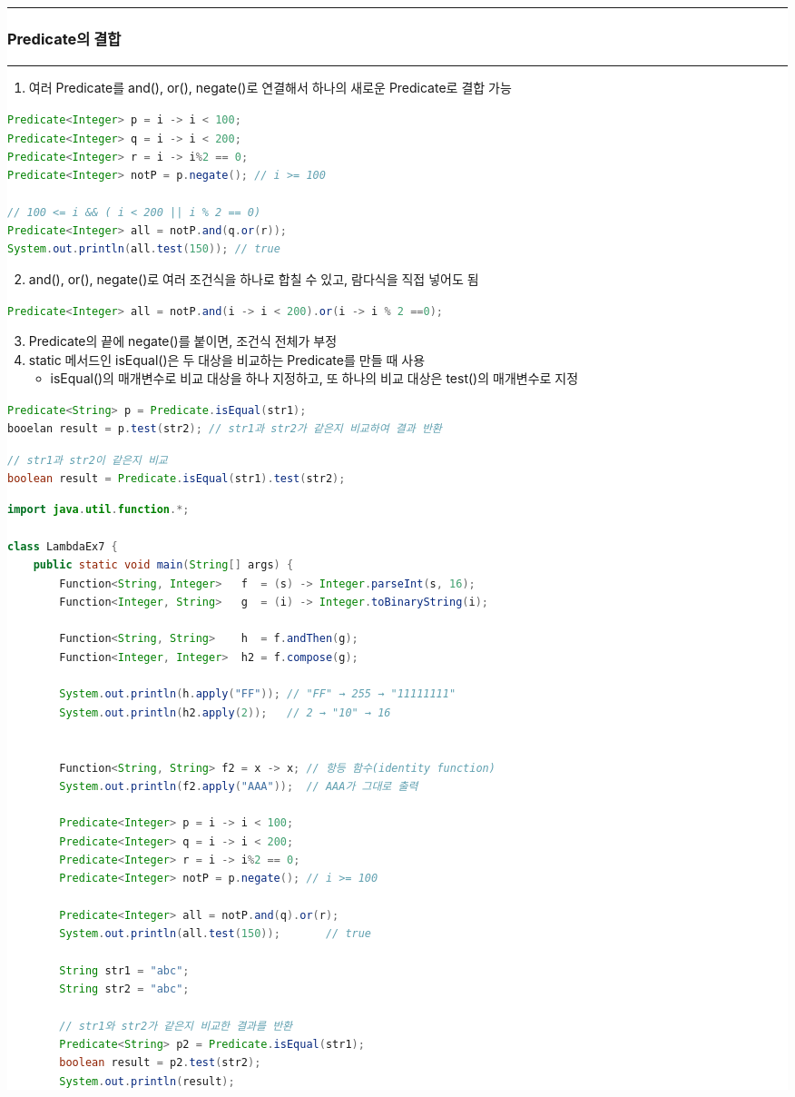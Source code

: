 -----
### Predicate의 결합
-----
1. 여러 Predicate를 and(), or(), negate()로 연결해서 하나의 새로운 Predicate로 결합 가능
```java
Predicate<Integer> p = i -> i < 100;
Predicate<Integer> q = i -> i < 200;
Predicate<Integer> r = i -> i%2 == 0;
Predicate<Integer> notP = p.negate(); // i >= 100

// 100 <= i && ( i < 200 || i % 2 == 0)
Predicate<Integer> all = notP.and(q.or(r));
System.out.println(all.test(150)); // true
```

2. and(), or(), negate()로 여러 조건식을 하나로 합칠 수 있고, 람다식을 직접 넣어도 됨
```java
Predicate<Integer> all = notP.and(i -> i < 200).or(i -> i % 2 ==0);
```

3. Predicate의 끝에 negate()를 붙이면, 조건식 전체가 부정
4. static 메서드인 isEqual()은 두 대상을 비교하는 Predicate를 만들 때 사용
   - isEqual()의 매개변수로 비교 대상을 하나 지정하고, 또 하나의 비교 대상은 test()의 매개변수로 지정

```java
Predicate<String> p = Predicate.isEqual(str1);
booelan result = p.test(str2); // str1과 str2가 같은지 비교하여 결과 반환
```
```java
// str1과 str2이 같은지 비교
boolean result = Predicate.isEqual(str1).test(str2);
```

```java
import java.util.function.*;

class LambdaEx7 {
	public static void main(String[] args) {
		Function<String, Integer>	f  = (s) -> Integer.parseInt(s, 16);
		Function<Integer, String>	g  = (i) -> Integer.toBinaryString(i);

		Function<String, String>	h  = f.andThen(g);
		Function<Integer, Integer>  h2 = f.compose(g);

		System.out.println(h.apply("FF")); // "FF" → 255 → "11111111"
		System.out.println(h2.apply(2));   // 2 → "10" → 16


		Function<String, String> f2 = x -> x; // 항등 함수(identity function)
		System.out.println(f2.apply("AAA"));  // AAA가 그대로 출력

		Predicate<Integer> p = i -> i < 100;
		Predicate<Integer> q = i -> i < 200;
		Predicate<Integer> r = i -> i%2 == 0;
		Predicate<Integer> notP = p.negate(); // i >= 100

		Predicate<Integer> all = notP.and(q).or(r);
		System.out.println(all.test(150));       // true

		String str1 = "abc";
		String str2 = "abc";
		
		// str1와 str2가 같은지 비교한 결과를 반환
		Predicate<String> p2 = Predicate.isEqual(str1); 
		boolean result = p2.test(str2);   
		System.out.println(result);
```